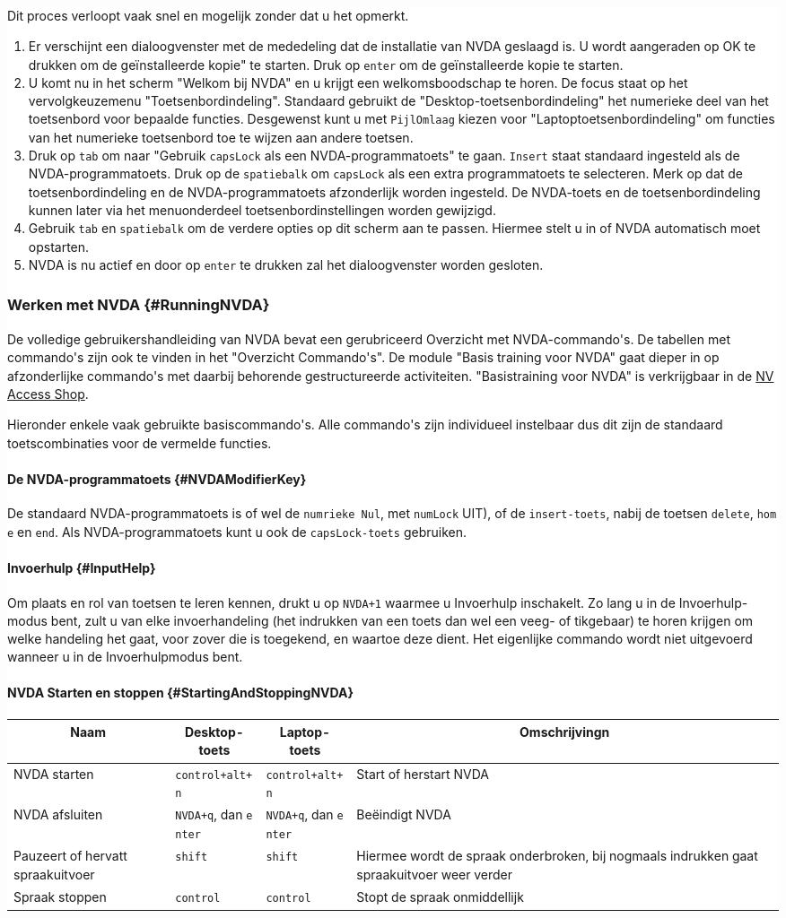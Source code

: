 Dit proces verloopt vaak snel  en mogelijk zonder dat u het opmerkt.
1. Er verschijnt een  dialoogvenster  met de mededeling dat de installatie van NVDA geslaagd is.
U wordt aangeraden op OK te drukken om de geïnstalleerde kopie" te starten.
Druk op `enter` om de geïnstalleerde kopie te starten.
1. U komt nu in het scherm "Welkom bij NVDA" en u krijgt een welkomsboodschap te horen.
De focus staat op het vervolgkeuzemenu  "Toetsenbordindeling".
Standaard gebruikt de "Desktop-toetsenbordindeling" het numerieke deel van het toetsenbord voor bepaalde functies.
Desgewenst kunt u met `PijlOmlaag` kiezen voor "Laptoptoetsenbordindeling" om functies van het numerieke toetsenbord toe te wijzen aan andere toetsen.
1. Druk op `tab` om naar "Gebruik `capsLock` als een NVDA-programmatoets" te gaan.
`Insert` staat standaard ingesteld als de NVDA-programmatoets.
Druk op de `spatiebalk` om `capsLock` als een extra programmatoets te selecteren.
Merk op dat de toetsenbordindeling en de NVDA-programmatoets afzonderlijk worden ingesteld.
De NVDA-toets  en de toetsenbordindeling kunnen later via het menuonderdeel toetsenbordinstellingen worden gewijzigd.
1. Gebruik `tab` en `spatiebalk` om de verdere opties op dit scherm aan te passen.
Hiermee stelt u in of NVDA automatisch moet opstarten.
1. NVDA is nu actief en door op `enter` te drukken zal het dialoogvenster worden gesloten.

### Werken met  NVDA {#RunningNVDA}

De volledige  gebruikershandleiding van NVDA bevat een gerubriceerd Overzicht met NVDA-commando's.
De tabellen met commando's zijn ook te vinden in het "Overzicht Commando's".
De module "Basis training voor NVDA" gaat dieper in op afzonderlijke commando's met daarbij behorende gestructureerde activiteiten.
"Basistraining voor NVDA" is verkrijgbaar  in de [NV Access Shop](http://www.nvaccess.org/shop).

Hieronder enkele vaak gebruikte basiscommando's.
Alle commando's zijn individueel instelbaar dus  dit zijn de standaard toetscombinaties voor de vermelde functies.

#### De NVDA-programmatoets {#NVDAModifierKey}

De standaard NVDA-programmatoets is of wel de `numrieke Nul`, met `numLock` UIT), of de `insert-toets`, nabij de toetsen `delete`, `home` en `end`.
Als NVDA-programmatoets kunt u ook de  `capsLock-toets` gebruiken.

#### Invoerhulp {#InputHelp}

Om  plaats en rol van toetsen te leren kennen, drukt u op `NVDA+1` waarmee u Invoerhulp inschakelt.
Zo lang u in de Invoerhulp-modus bent, zult u van elke invoerhandeling (het indrukken van een toets dan wel  een veeg- of tikgebaar) te horen krijgen om welke handeling het gaat, voor zover die is toegekend, en waartoe deze dient.
Het eigenlijke commando wordt niet uitgevoerd wanneer u in de Invoerhulpmodus bent.

#### NVDA Starten en stoppen {#StartingAndStoppingNVDA}

| Naam |Desktop-toets |Laptop-toets |Omschrijvingn|
|---|---|---|---|
|NVDA starten |`control+alt+n` |`control+alt+n` |Start of herstart NVDA|
|NVDA afsluiten |`NVDA+q`, dan `enter` |`NVDA+q`, dan `enter` |Beëindigt NVDA|
|Pauzeert of hervatt spraakuitvoer |`shift` |`shift` |Hiermee wordt de spraak onderbroken, bij nogmaals indrukken gaat spraakuitvoer weer verder|
|Spraak stoppen |`control` |`control` |Stopt de spraak onmiddellijk|

